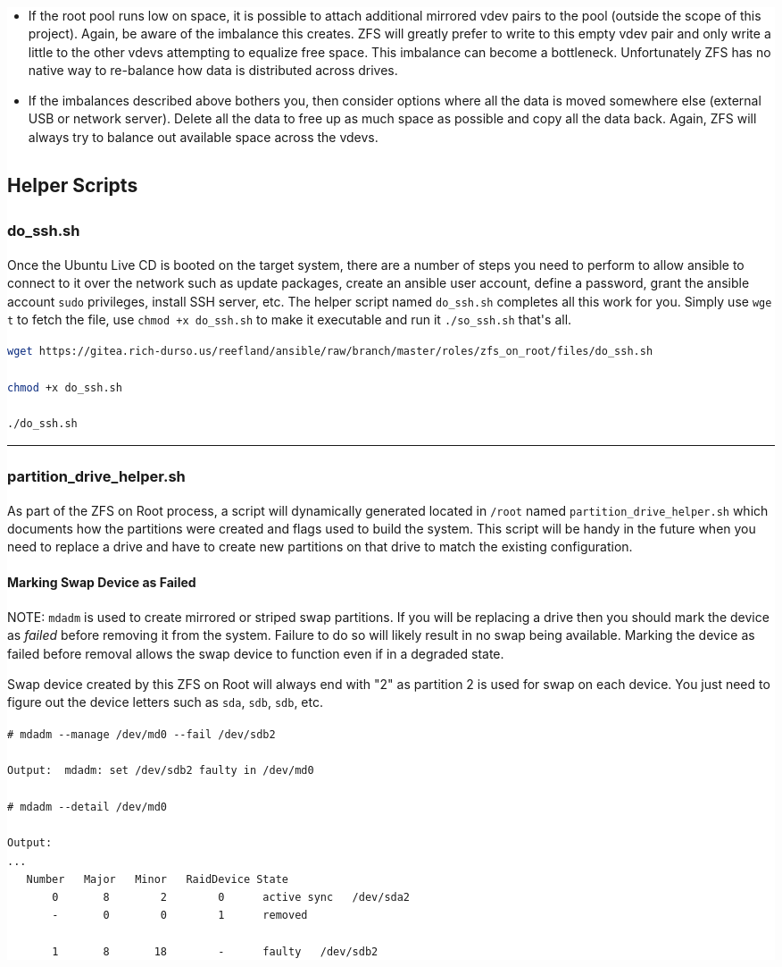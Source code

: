 * If the root pool runs low on space, it is possible to attach additional mirrored vdev pairs to the pool (outside the scope of this project).  Again, be aware of the imbalance this creates.  ZFS will greatly prefer to write to this empty vdev pair and only write a little to the other vdevs attempting to equalize free space.  This imbalance can become a bottleneck.  Unfortunately ZFS has no native way to re-balance how data is distributed across drives.

* If the imbalances described above bothers you, then consider options where all the data is moved somewhere else (external USB or network server). Delete all the data to free up as much space as possible and copy all the data back.  Again, ZFS will always try to balance out available space across the vdevs.

## Helper Scripts

### do_ssh.sh

Once the Ubuntu Live CD is booted on the target system, there are a number of steps you need to perform to allow ansible to connect to it over the network such as update packages, create an ansible user account, define a password, grant the ansible account `sudo` privileges, install SSH server, etc.  The helper script named `do_ssh.sh` completes all this work for you.  Simply use `wget` to fetch the file, use `chmod +x do_ssh.sh` to make it executable and run it `./so_ssh.sh` that's all.

```bash
wget https://gitea.rich-durso.us/reefland/ansible/raw/branch/master/roles/zfs_on_root/files/do_ssh.sh

chmod +x do_ssh.sh

./do_ssh.sh
```

---

### partition_drive_helper.sh

As part of the ZFS on Root process, a script will dynamically generated located in `/root` named `partition_drive_helper.sh` which documents how the partitions were created and flags used to build the system.  This script will be handy in the future when you need to replace a drive and have to create new partitions on that drive to match the existing configuration.

#### Marking Swap Device as Failed

NOTE: `mdadm` is used to create mirrored or striped swap partitions.  If you will be replacing a drive then you should mark the device as *failed* before removing it from the system. Failure to do so will likely result in no swap being available.  Marking the device as failed before removal allows the swap device to function even if in a degraded state.

Swap device created by this ZFS on Root will always end with "2" as partition 2 is used for swap on each device.  You just need to figure out the device letters such as `sda`, `sdb`, `sdb`, etc.

```text
# mdadm --manage /dev/md0 --fail /dev/sdb2

Output:  mdadm: set /dev/sdb2 faulty in /dev/md0

# mdadm --detail /dev/md0

Output:
...
   Number   Major   Minor   RaidDevice State
       0       8        2        0      active sync   /dev/sda2
       -       0        0        1      removed

       1       8       18        -      faulty   /dev/sdb2

```
